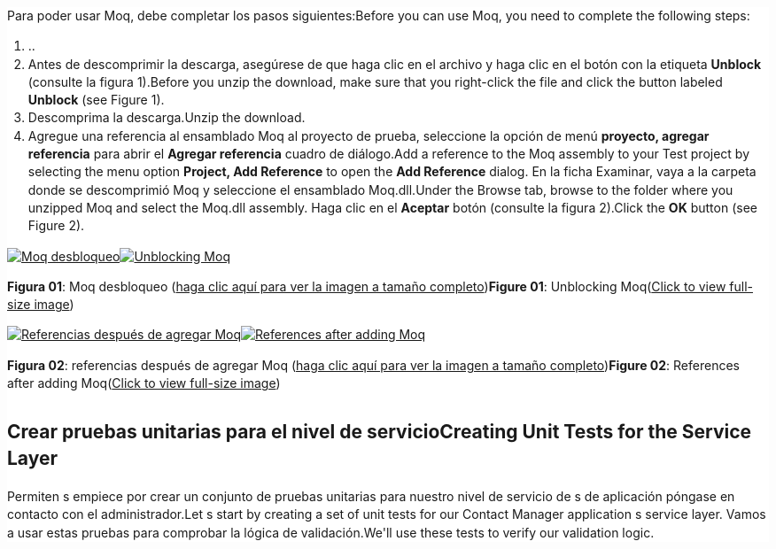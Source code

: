 <span data-ttu-id="0e3cd-205">Para poder usar Moq, debe completar los pasos siguientes:</span><span class="sxs-lookup"><span data-stu-id="0e3cd-205">Before you can use Moq, you need to complete the following steps:</span></span>

1. <span data-ttu-id="0e3cd-206">.</span><span class="sxs-lookup"><span data-stu-id="0e3cd-206">.</span></span>
2. <span data-ttu-id="0e3cd-207">Antes de descomprimir la descarga, asegúrese de que haga clic en el archivo y haga clic en el botón con la etiqueta **Unblock** (consulte la figura 1).</span><span class="sxs-lookup"><span data-stu-id="0e3cd-207">Before you unzip the download, make sure that you right-click the file and click the button labeled **Unblock** (see Figure 1).</span></span>
3. <span data-ttu-id="0e3cd-208">Descomprima la descarga.</span><span class="sxs-lookup"><span data-stu-id="0e3cd-208">Unzip the download.</span></span>
4. <span data-ttu-id="0e3cd-209">Agregue una referencia al ensamblado Moq al proyecto de prueba, seleccione la opción de menú **proyecto, agregar referencia** para abrir el **Agregar referencia** cuadro de diálogo.</span><span class="sxs-lookup"><span data-stu-id="0e3cd-209">Add a reference to the Moq assembly to your Test project by selecting the menu option **Project, Add Reference** to open the **Add Reference** dialog.</span></span> <span data-ttu-id="0e3cd-210">En la ficha Examinar, vaya a la carpeta donde se descomprimió Moq y seleccione el ensamblado Moq.dll.</span><span class="sxs-lookup"><span data-stu-id="0e3cd-210">Under the Browse tab, browse to the folder where you unzipped Moq and select the Moq.dll assembly.</span></span> <span data-ttu-id="0e3cd-211">Haga clic en el **Aceptar** botón (consulte la figura 2).</span><span class="sxs-lookup"><span data-stu-id="0e3cd-211">Click the **OK** button (see Figure 2).</span></span>


<span data-ttu-id="0e3cd-212">[![Moq desbloqueo](iteration-5-create-unit-tests-vb/_static/image1.jpg)](iteration-5-create-unit-tests-vb/_static/image1.png)</span><span class="sxs-lookup"><span data-stu-id="0e3cd-212">[![Unblocking Moq](iteration-5-create-unit-tests-vb/_static/image1.jpg)](iteration-5-create-unit-tests-vb/_static/image1.png)</span></span>

<span data-ttu-id="0e3cd-213">**Figura 01**: Moq desbloqueo ([haga clic aquí para ver la imagen a tamaño completo](iteration-5-create-unit-tests-vb/_static/image2.png))</span><span class="sxs-lookup"><span data-stu-id="0e3cd-213">**Figure 01**: Unblocking Moq([Click to view full-size image](iteration-5-create-unit-tests-vb/_static/image2.png))</span></span>


<span data-ttu-id="0e3cd-214">[![Referencias después de agregar Moq](iteration-5-create-unit-tests-vb/_static/image2.jpg)](iteration-5-create-unit-tests-vb/_static/image3.png)</span><span class="sxs-lookup"><span data-stu-id="0e3cd-214">[![References after adding Moq](iteration-5-create-unit-tests-vb/_static/image2.jpg)](iteration-5-create-unit-tests-vb/_static/image3.png)</span></span>

<span data-ttu-id="0e3cd-215">**Figura 02**: referencias después de agregar Moq ([haga clic aquí para ver la imagen a tamaño completo](iteration-5-create-unit-tests-vb/_static/image4.png))</span><span class="sxs-lookup"><span data-stu-id="0e3cd-215">**Figure 02**: References after adding Moq([Click to view full-size image](iteration-5-create-unit-tests-vb/_static/image4.png))</span></span>


## <a name="creating-unit-tests-for-the-service-layer"></a><span data-ttu-id="0e3cd-216">Crear pruebas unitarias para el nivel de servicio</span><span class="sxs-lookup"><span data-stu-id="0e3cd-216">Creating Unit Tests for the Service Layer</span></span>

<span data-ttu-id="0e3cd-217">Permiten s empiece por crear un conjunto de pruebas unitarias para nuestro nivel de servicio de s de aplicación póngase en contacto con el administrador.</span><span class="sxs-lookup"><span data-stu-id="0e3cd-217">Let s start by creating a set of unit tests for our Contact Manager application s service layer.</span></span> <span data-ttu-id="0e3cd-218">Vamos a usar estas pruebas para comprobar la lógica de validación.</span><span class="sxs-lookup"><span data-stu-id="0e3cd-218">We'll use these tests to verify our validation logic.</span></span>
